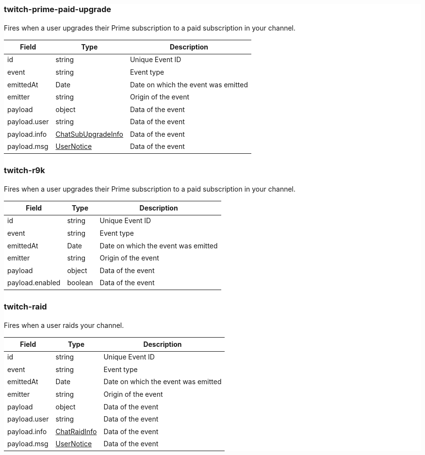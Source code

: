 ### twitch-prime-paid-upgrade

Fires when a user upgrades their Prime subscription to a paid subscription in your channel.

| Field  | Type | Description  |
|---|---|---|
| id  | string | Unique Event ID |
| event  | string | Event type |
| emittedAt  | Date | Date on which the event was emitted |
| emitter  | string | Origin of the event |
| payload  | object | Data of the event |
| payload.user | string | Data of the event |
| payload.info | [ChatSubUpgradeInfo](https://d-fischer.github.io/twitch-chat-client/reference/interfaces/ChatSubUpgradeInfo.html) | Data of the event |
| payload.msg | [UserNotice](https://d-fischer.github.io/twitch-chat-client/reference/classes/UserNotice.html) | Data of the event |

### twitch-r9k

Fires when a user upgrades their Prime subscription to a paid subscription in your channel.

| Field  | Type | Description  |
|---|---|---|
| id  | string | Unique Event ID |
| event  | string | Event type |
| emittedAt  | Date | Date on which the event was emitted |
| emitter  | string | Origin of the event |
| payload  | object | Data of the event |
| payload.enabled | boolean | Data of the event |

### twitch-raid

Fires when a user raids your channel.

| Field  | Type | Description  |
|---|---|---|
| id  | string | Unique Event ID |
| event  | string | Event type |
| emittedAt  | Date | Date on which the event was emitted |
| emitter  | string | Origin of the event |
| payload  | object | Data of the event |
| payload.user | string | Data of the event |
| payload.info | [ChatRaidInfo](https://d-fischer.github.io/twitch-chat-client/reference/interfaces/ChatRaidInfo.html) | Data of the event |
| payload.msg | [UserNotice](https://d-fischer.github.io/twitch-chat-client/reference/classes/UserNotice.html) | Data of the event |
